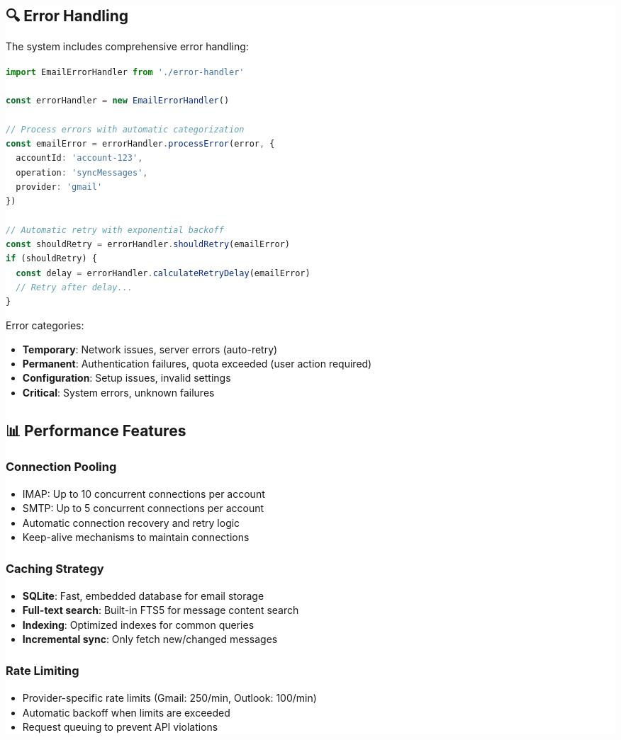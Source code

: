 ## 🔍 Error Handling

The system includes comprehensive error handling:

```typescript
import EmailErrorHandler from './error-handler'

const errorHandler = new EmailErrorHandler()

// Process errors with automatic categorization
const emailError = errorHandler.processError(error, {
  accountId: 'account-123',
  operation: 'syncMessages',
  provider: 'gmail'
})

// Automatic retry with exponential backoff
const shouldRetry = errorHandler.shouldRetry(emailError)
if (shouldRetry) {
  const delay = errorHandler.calculateRetryDelay(emailError)
  // Retry after delay...
}
```

Error categories:
- **Temporary**: Network issues, server errors (auto-retry)
- **Permanent**: Authentication failures, quota exceeded (user action required)
- **Configuration**: Setup issues, invalid settings
- **Critical**: System errors, unknown failures

## 📊 Performance Features

### Connection Pooling

- IMAP: Up to 10 concurrent connections per account
- SMTP: Up to 5 concurrent connections per account
- Automatic connection recovery and retry logic
- Keep-alive mechanisms to maintain connections

### Caching Strategy

- **SQLite**: Fast, embedded database for email storage
- **Full-text search**: Built-in FTS5 for message content search
- **Indexing**: Optimized indexes for common queries
- **Incremental sync**: Only fetch new/changed messages

### Rate Limiting

- Provider-specific rate limits (Gmail: 250/min, Outlook: 100/min)
- Automatic backoff when limits are exceeded
- Request queuing to prevent API violations
